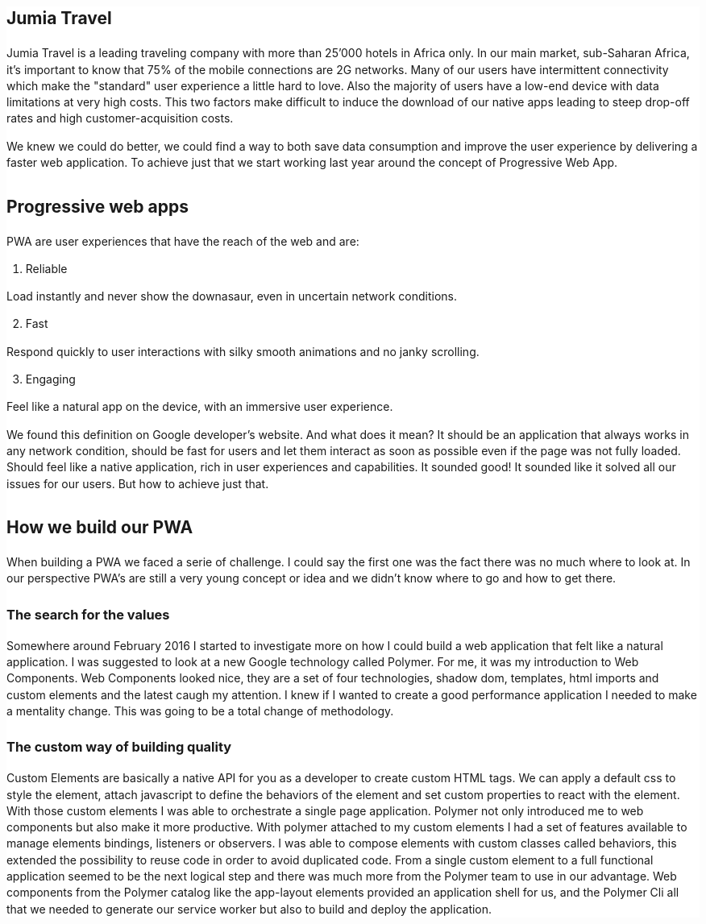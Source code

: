 ## Jumia Travel

Jumia Travel is a leading traveling company with more than 25’000 hotels in Africa only. In our main market, sub-Saharan Africa, it’s important to know that 75% of the mobile connections are 2G networks. Many of our users have intermittent connectivity which make the "standard" user experience a little hard to love. Also the majority of users have a low-end device with data limitations at very high costs. This two factors make difficult to induce the download of our native apps leading to steep drop-off rates and high customer-acquisition costs.

We knew we could do better, we could find a way to both save data consumption and improve the user experience by delivering a faster web application.
To achieve just that we start working last year around the concept of Progressive Web App.

## Progressive web apps

PWA are user experiences that have the reach of the web and are:

1. Reliable

Load instantly and never show the downasaur, even in uncertain network conditions.

2. Fast

Respond quickly to user interactions with silky smooth animations and no janky scrolling.

3. Engaging

Feel like a natural app on the device, with an immersive user experience.

We found this definition on Google developer’s website. And what does it mean?
It should be an application that always works in any network condition, should be fast for users and let them interact as soon as possible even if the page was not fully loaded. Should feel like a native application, rich in user experiences and capabilities. It sounded good! It sounded like it solved all our issues for our users. But how to achieve just that.

## How we build our PWA

When building a PWA we faced a serie of challenge. I could say the first one was the fact there was no much where to look at. In our perspective PWA’s are still a very young concept or idea and we didn’t know where to go and how to get there. 

### The search for the values

Somewhere around February 2016 I started to investigate more on how I could build a web application that felt like a natural application. I was suggested to look at a new Google technology called Polymer. For me, it was my introduction to Web Components. Web Components looked nice, they are a set of four technologies, shadow dom, templates, html imports and custom elements and the latest caugh my attention. I knew if I wanted to create a good performance application I needed to make a mentality change. This was going to be a total change of methodology.

### The custom way of building quality

Custom Elements are basically a native API for you as a developer to create custom HTML tags. We can apply a default css to style the element, attach javascript to define the behaviors of the element and set custom properties to react with the element. 
With those custom elements I was able to orchestrate a single page application. Polymer not only introduced me to web components but also make it more productive. With polymer attached to my custom elements I had a set of features available to manage elements bindings, listeners or observers. I was able to compose elements with custom classes called behaviors, this extended the possibility to reuse code in order to avoid duplicated code. 
From a single custom element to a full functional application seemed to be the next logical step and there was much more from the Polymer team to use in our advantage. Web components from  the Polymer catalog like the app-layout elements provided an application shell for us, and the Polymer Cli all that we needed to generate our service worker but also to build and deploy the application.
